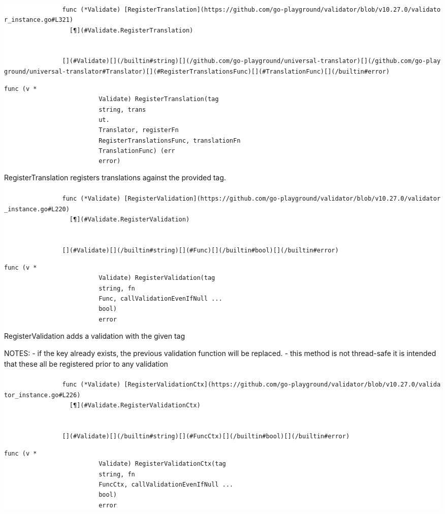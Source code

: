 
#### 
                    func (*Validate) [RegisterTranslation](https://github.com/go-playground/validator/blob/v10.27.0/validator_instance.go#L321)
                      [¶](#Validate.RegisterTranslation)


                    [](#Validate)[](/builtin#string)[](/github.com/go-playground/universal-translator)[](/github.com/go-playground/universal-translator#Translator)[](#RegisterTranslationsFunc)[](#TranslationFunc)[](/builtin#error)
```
func (v *
                          Validate) RegisterTranslation(tag 
                          string, trans 
                          ut.
                          Translator, registerFn 
                          RegisterTranslationsFunc, translationFn 
                          TranslationFunc) (err 
                          error)

```


RegisterTranslation registers translations against the provided tag. 


#### 
                    func (*Validate) [RegisterValidation](https://github.com/go-playground/validator/blob/v10.27.0/validator_instance.go#L220)
                      [¶](#Validate.RegisterValidation)


                    [](#Validate)[](/builtin#string)[](#Func)[](/builtin#bool)[](/builtin#error)
```
func (v *
                          Validate) RegisterValidation(tag 
                          string, fn 
                          Func, callValidationEvenIfNull ...
                          bool) 
                          error

```


RegisterValidation adds a validation with the given tag 


NOTES: - if the key already exists, the previous validation function will be replaced. - this method is not thread-safe it is intended that these all be registered prior to any validation 


#### 
                    func (*Validate) [RegisterValidationCtx](https://github.com/go-playground/validator/blob/v10.27.0/validator_instance.go#L226)
                      [¶](#Validate.RegisterValidationCtx)


                    [](#Validate)[](/builtin#string)[](#FuncCtx)[](/builtin#bool)[](/builtin#error)
```
func (v *
                          Validate) RegisterValidationCtx(tag 
                          string, fn 
                          FuncCtx, callValidationEvenIfNull ...
                          bool) 
                          error

```
